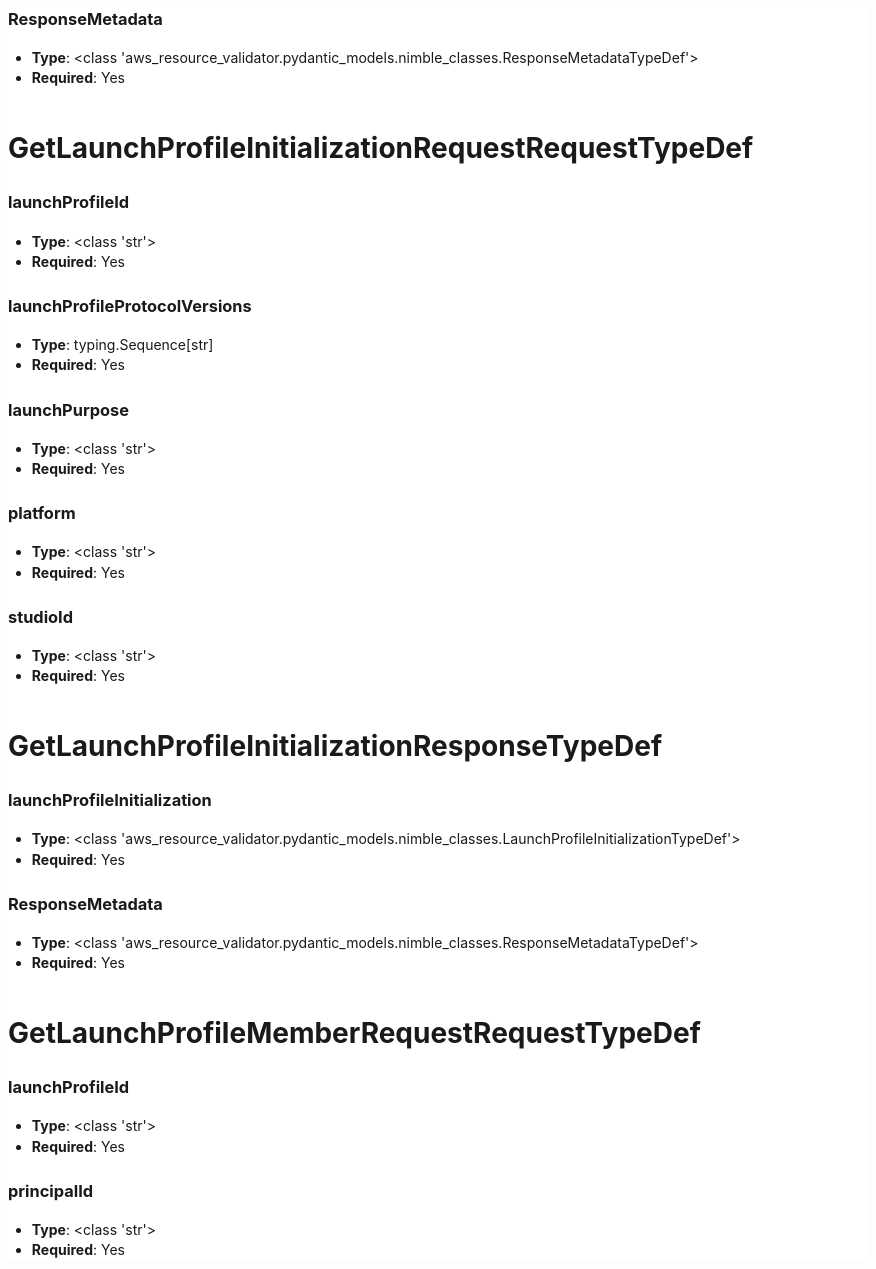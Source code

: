 ### ResponseMetadata
- **Type**: <class 'aws_resource_validator.pydantic_models.nimble_classes.ResponseMetadataTypeDef'>
- **Required**: Yes


# GetLaunchProfileInitializationRequestRequestTypeDef

### launchProfileId
- **Type**: <class 'str'>
- **Required**: Yes

### launchProfileProtocolVersions
- **Type**: typing.Sequence[str]
- **Required**: Yes

### launchPurpose
- **Type**: <class 'str'>
- **Required**: Yes

### platform
- **Type**: <class 'str'>
- **Required**: Yes

### studioId
- **Type**: <class 'str'>
- **Required**: Yes


# GetLaunchProfileInitializationResponseTypeDef

### launchProfileInitialization
- **Type**: <class 'aws_resource_validator.pydantic_models.nimble_classes.LaunchProfileInitializationTypeDef'>
- **Required**: Yes

### ResponseMetadata
- **Type**: <class 'aws_resource_validator.pydantic_models.nimble_classes.ResponseMetadataTypeDef'>
- **Required**: Yes


# GetLaunchProfileMemberRequestRequestTypeDef

### launchProfileId
- **Type**: <class 'str'>
- **Required**: Yes

### principalId
- **Type**: <class 'str'>
- **Required**: Yes
